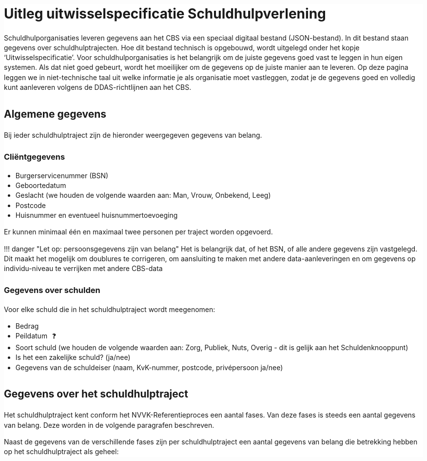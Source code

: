 

# Uitleg uitwisselspecificatie Schuldhulpverlening

Schuldhulporganisaties leveren gegevens aan het CBS via een speciaal digitaal bestand (JSON-bestand). In dit bestand staan gegevens over schuldhulptrajecten. Hoe dit bestand technisch is opgebouwd, wordt uitgelegd onder het kopje ‘Uitwisselspecificatie’.
Voor schuldhulporganisaties is het belangrijk om de juiste gegevens goed vast te leggen in hun eigen systemen. Als dat niet goed gebeurt, wordt het moeilijker om de gegevens op de juiste manier aan te leveren.
Op deze pagina leggen we in niet-technische taal uit welke informatie je als organisatie moet vastleggen, zodat je de gegevens goed en volledig kunt aanleveren volgens de DDAS-richtlijnen aan het CBS.

## Algemene gegevens

Bij ieder schuldhulptraject zijn de hieronder weergegeven gegevens van belang.

### Cliëntgegevens

- Burgerservicenummer (BSN)
- Geboortedatum
- Geslacht (we houden de volgende waarden aan: Man, Vrouw, Onbekend, Leeg)
- Postcode
- Huisnummer en eventueel huisnummertoevoeging

Er kunnen minimaal één en maximaal twee personen per traject worden opgevoerd. 

!!! danger "Let op: persoonsgegevens zijn van belang"
    Het is belangrijk dat, of het BSN, of alle andere gegevens zijn vastgelegd. Dit maakt het mogelijk om doublures te corrigeren, om aansluiting te maken met andere data-aanleveringen en om gegevens op individu-niveau te verrijken met andere CBS-data


### Gegevens over schulden

Voor elke schuld die in het schuldhulptraject wordt meegenomen:

- Bedrag
- Peildatum <button onclick="alert('Definitie peildatum: Datum dat de schuld is vastgesteld. Het betreft hier het moment dat de vaststelling door de schuldhulpverlener in het kader van het schuldhulptraject is gedaan.')" style="background:none;border:none;cursor:pointer;">❓</button>
- Soort schuld (we houden de volgende waarden aan: Zorg, Publiek, Nuts, Overig - dit is gelijk aan het Schuldenknooppunt)
- Is het een zakelijke schuld? (ja/nee)
- Gegevens van de schuldeiser (naam, KvK-nummer, postcode, privépersoon ja/nee)

## Gegevens over het schuldhulptraject

Het schuldhulptraject kent conform het NVVK-Referentieproces een aantal fases. Van deze fases is steeds een aantal gegevens van belang. Deze worden in de volgende paragrafen beschreven.

Naast de gegevens van de verschillende fases zijn per schuldhulptraject een aantal gegevens van belang die betrekking hebben op het schuldhulptraject als geheel:
